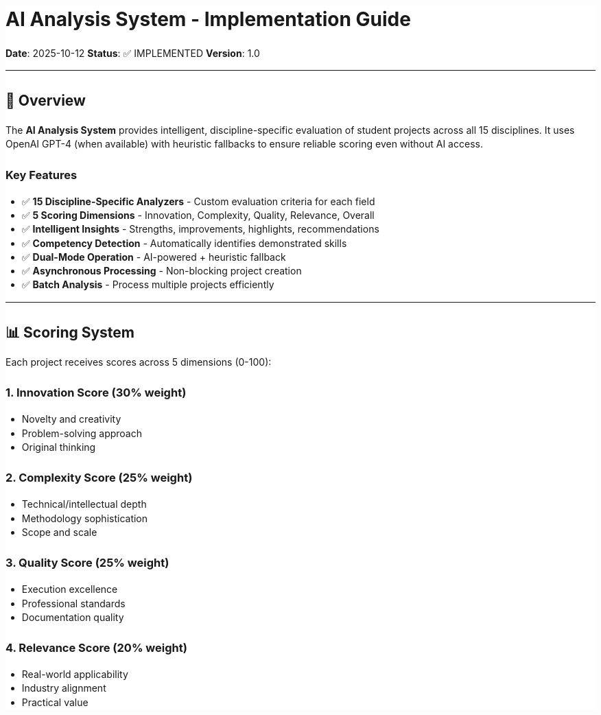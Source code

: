 # AI Analysis System - Implementation Guide

**Date**: 2025-10-12
**Status**: ✅ IMPLEMENTED
**Version**: 1.0

---

## 🎯 Overview

The **AI Analysis System** provides intelligent, discipline-specific evaluation of student projects across all 15 disciplines. It uses OpenAI GPT-4 (when available) with heuristic fallbacks to ensure reliable scoring even without AI access.

### Key Features

- ✅ **15 Discipline-Specific Analyzers** - Custom evaluation criteria for each field
- ✅ **5 Scoring Dimensions** - Innovation, Complexity, Quality, Relevance, Overall
- ✅ **Intelligent Insights** - Strengths, improvements, highlights, recommendations
- ✅ **Competency Detection** - Automatically identifies demonstrated skills
- ✅ **Dual-Mode Operation** - AI-powered + heuristic fallback
- ✅ **Asynchronous Processing** - Non-blocking project creation
- ✅ **Batch Analysis** - Process multiple projects efficiently

---

## 📊 Scoring System

Each project receives scores across 5 dimensions (0-100):

### 1. **Innovation Score** (30% weight)
- Novelty and creativity
- Problem-solving approach
- Original thinking

### 2. **Complexity Score** (25% weight)
- Technical/intellectual depth
- Methodology sophistication
- Scope and scale

### 3. **Quality Score** (25% weight)
- Execution excellence
- Professional standards
- Documentation quality

### 4. **Relevance Score** (20% weight)
- Real-world applicability
- Industry alignment
- Practical value

